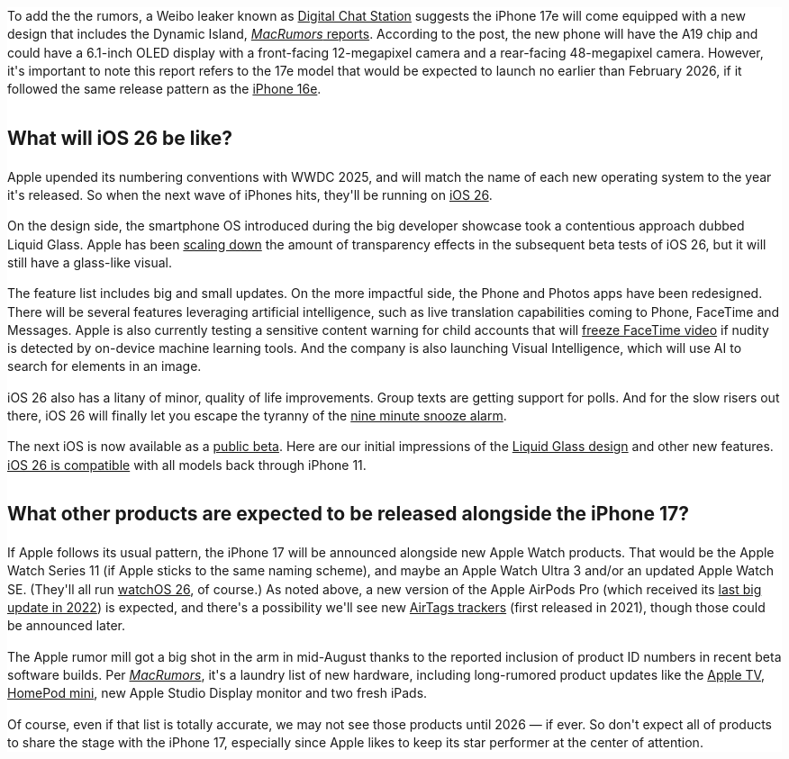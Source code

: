 <p>To add the the rumors, a Weibo leaker known as <a data-i13n="cpos:43;pos:1" href="https://www.macrumors.com/guide/digital-chat-station/">Digital Chat Station</a> suggests the iPhone 17e will come equipped with a new design that includes the Dynamic Island, <a data-i13n="cpos:44;pos:1" href="https://www.macrumors.com/2025/08/18/iphone-17e-rumored-to-gain-new-design-and-more/"><em>MacRumors</em> reports</a>. According to the post, the new phone will have the A19 chip and could have a 6.1-inch OLED display with a front-facing 12-megapixel camera and a rear-facing 48-megapixel camera. However, it&#39;s important to note this report refers to the 17e model that would be expected to launch no earlier than February 2026, if it followed the same release pattern as the <a data-i13n="cpos:45;pos:1" href="https://www.engadget.com/mobile/smartphones/iphone-16e-review-whats-your-acceptable-compromise-020016288.html">iPhone 16e</a>.</p>
<h2 id="jump-link-what-will-the-new-ios-be-like">What will iOS 26 be like?</h2>
<p>Apple upended its numbering conventions with WWDC 2025, and will match the name of each new operating system to the year it&#39;s released. So when the next wave of iPhones hits, they&#39;ll be running on <a data-i13n="cpos:46;pos:1" href="https://www.engadget.com/mobile/apple-ios-26-public-beta-is-live-heres-everything-you-need-to-know-about-the-new-iphone-features-and-how-to-use-them-135749325.html">iOS 26</a>.</p>
<p>On the design side, the smartphone OS introduced during the big developer showcase took a contentious approach dubbed Liquid Glass. Apple has been <a data-i13n="cpos:47;pos:1" href="https://www.engadget.com/big-tech/apple-read-your-mean-tweets-about-liquid-glass-and-finder-222230726.html">scaling down</a> the amount of transparency effects in the subsequent beta tests of iOS 26, but it will still have a glass-like visual.</p>
<p>The feature list includes big and small updates. On the more impactful side, the Phone and Photos apps have been redesigned. There will be several features leveraging artificial intelligence, such as live translation capabilities coming to Phone, FaceTime and Messages. Apple is also currently testing a sensitive content warning for child accounts that will <a data-i13n="cpos:48;pos:1" href="https://www.engadget.com/mobile/ios-26-can-freeze-your-facetime-video-if-it-detects-nudity-135329941.html">freeze FaceTime video</a> if nudity is detected by on-device machine learning tools. And the company is also launching Visual Intelligence, which will use AI to search for elements in an image.</p>
<p>iOS 26 also has a litany of minor, quality of life improvements. Group texts are getting support for polls. And for the slow risers out there, iOS 26 will finally let you escape the tyranny of the <a data-i13n="cpos:49;pos:1" href="https://www.engadget.com/mobile/smartphones/apple-will-at-long-last-let-you-customize-snooze-times-on-alarms-in-ios-26-190001600.html">nine minute snooze alarm</a>.&nbsp;</p>
<p>The next iOS is now available as a <a data-i13n="cpos:50;pos:1" href="https://www.engadget.com/how-to-install-the-ios-18-public-beta-202938588.html">public beta</a>. Here are our initial impressions of the <a data-i13n="cpos:51;pos:1" href="https://www.engadget.com/mobile/smartphones/ios-26-beta-preview-liquid-glass-is-better-than-you-think-172155402.html">Liquid Glass design</a> and other new features. <a data-i13n="cpos:52;pos:1" href="https://www.engadget.com/mobile/apple-released-ios-26-public-beta-heres-the-list-of-compatible-iphones-that-can-download-it-today-191854620.html">iOS 26 is compatible</a> with all models back through iPhone 11.</p>
<h2 id="jump-link-what-other-products-are-expected-to-be-released-alongside-the-iphone-17">What other products are expected to be released alongside the iPhone 17?</h2>
<p>If Apple follows its usual pattern, the iPhone 17 will be announced alongside new Apple Watch products. That would be the Apple Watch Series 11 (if Apple sticks to the same naming scheme), and maybe an Apple Watch Ultra 3 and/or an updated Apple Watch SE. (They&#39;ll all run <a data-i13n="cpos:53;pos:1" href="https://www.engadget.com/wearables/watchos-26-preview-its-the-little-things-140035949.html">watchOS 26</a>, of course.) As noted above, a new version of the Apple AirPods Pro (which received its <a data-i13n="cpos:54;pos:1" href="https://www.engadget.com/airpods-pro-review-second-generation-130048218-130048292.html">last big update in 2022</a>) is expected, and there&#39;s a possibility we&#39;ll see new <a data-i13n="cpos:55;pos:1" href="https://www.engadget.com/wearables/apples-next-airtag-is-coming-in-2025-with-privacy-improvements-173028439.html">AirTags trackers</a> (first released in 2021), though those could be announced later.</p>
<p>The Apple rumor mill got a big shot in the arm in mid-August thanks to the reported inclusion of product ID numbers in recent beta software builds. Per <a data-i13n="cpos:56;pos:1" href="https://www.macrumors.com/2025/08/14/every-apple-secret-that-leaked-yesterday/"><em>MacRumors</em></a>, it&#39;s a laundry list of new hardware, including long-rumored product updates like the <a data-i13n="cpos:57;pos:1" href="https://www.macrumors.com/2025/08/13/new-apple-tv-coming-later-this-year-with-a17-pro-chip/">Apple TV</a>, <a data-i13n="cpos:58;pos:1" href="https://www.macrumors.com/2025/08/13/homepod-mini-new-chip/">HomePod mini</a>, new Apple Studio Display monitor and two fresh iPads.&nbsp;</p>
<p>Of course, even if that list is totally accurate, we may not see those products until 2026 — if ever. So don&#39;t expect all of products to share the stage with the iPhone 17, especially since Apple likes to keep its star performer at the center of attention.&nbsp;</p>